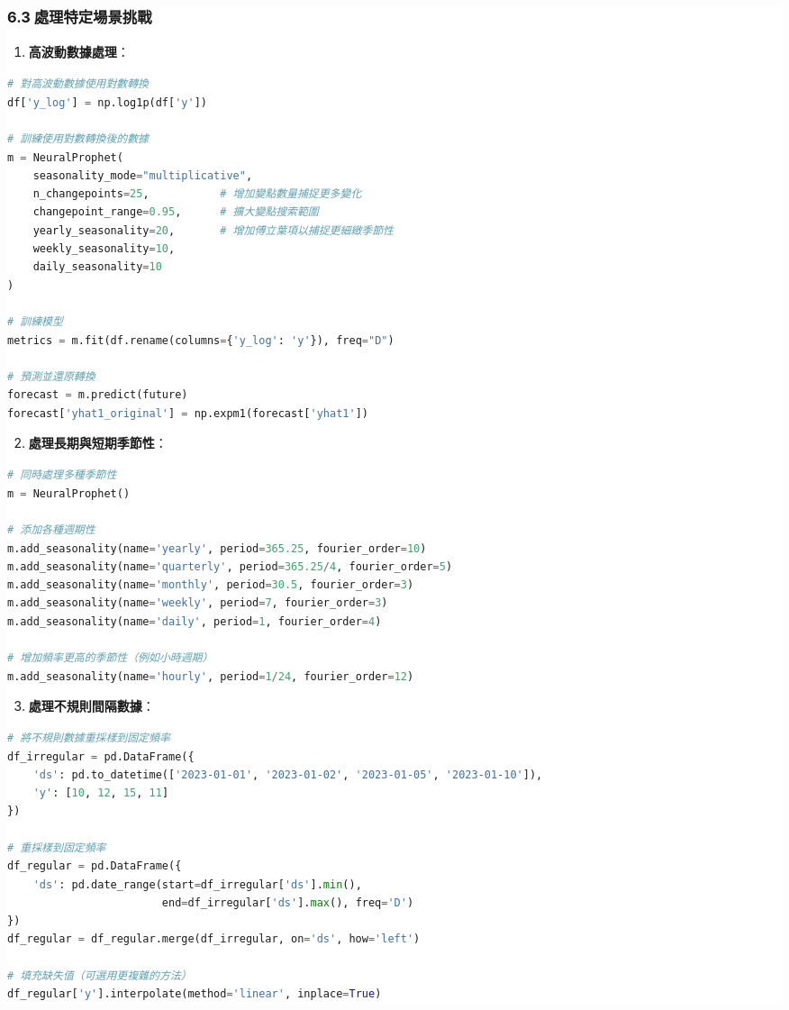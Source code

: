 ### 6.3 處理特定場景挑戰

1. **高波動數據處理**：

```python
# 對高波動數據使用對數轉換
df['y_log'] = np.log1p(df['y'])

# 訓練使用對數轉換後的數據
m = NeuralProphet(
    seasonality_mode="multiplicative",
    n_changepoints=25,           # 增加變點數量捕捉更多變化
    changepoint_range=0.95,      # 擴大變點搜索範圍
    yearly_seasonality=20,       # 增加傅立葉項以捕捉更細緻季節性
    weekly_seasonality=10,
    daily_seasonality=10
)

# 訓練模型
metrics = m.fit(df.rename(columns={'y_log': 'y'}), freq="D")

# 預測並還原轉換
forecast = m.predict(future)
forecast['yhat1_original'] = np.expm1(forecast['yhat1'])
```

2. **處理長期與短期季節性**：

```python
# 同時處理多種季節性
m = NeuralProphet()

# 添加各種週期性
m.add_seasonality(name='yearly', period=365.25, fourier_order=10)
m.add_seasonality(name='quarterly', period=365.25/4, fourier_order=5)
m.add_seasonality(name='monthly', period=30.5, fourier_order=3)
m.add_seasonality(name='weekly', period=7, fourier_order=3)
m.add_seasonality(name='daily', period=1, fourier_order=4)

# 增加頻率更高的季節性（例如小時週期）
m.add_seasonality(name='hourly', period=1/24, fourier_order=12)
```

3. **處理不規則間隔數據**：

```python
# 將不規則數據重採樣到固定頻率
df_irregular = pd.DataFrame({
    'ds': pd.to_datetime(['2023-01-01', '2023-01-02', '2023-01-05', '2023-01-10']),
    'y': [10, 12, 15, 11]
})

# 重採樣到固定頻率
df_regular = pd.DataFrame({
    'ds': pd.date_range(start=df_irregular['ds'].min(), 
                        end=df_irregular['ds'].max(), freq='D')
})
df_regular = df_regular.merge(df_irregular, on='ds', how='left')

# 填充缺失值（可選用更複雜的方法）
df_regular['y'].interpolate(method='linear', inplace=True)
```
